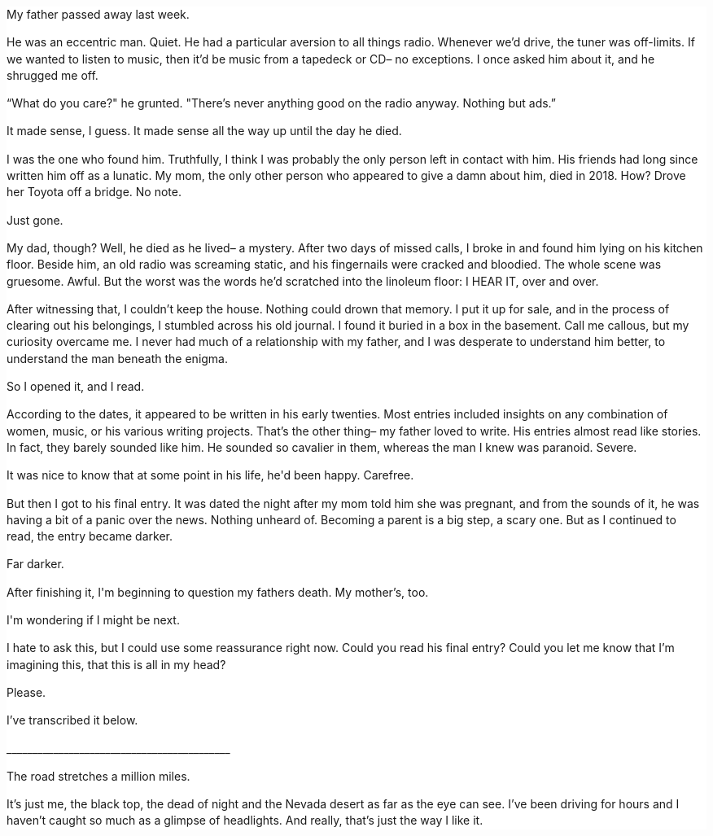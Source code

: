 My father passed away last week. 

He was an eccentric man. Quiet. He had a particular aversion to all things radio. Whenever we’d drive, the tuner was off-limits. If we wanted to listen to music, then it’d be music from a tapedeck or CD– no exceptions. I once asked him about it, and he shrugged me off.

“What do you care?" he grunted. "There’s never anything good on the radio anyway. Nothing but ads.”

It made sense, I guess. It made sense all the way up until the day he died. 

I was the one who found him. Truthfully, I think I was probably the only person left in contact with him. His friends had long since written him off as a lunatic. My mom, the only other person who appeared to give a damn about him, died in 2018. How? Drove her Toyota off a bridge. No note. 

Just gone. 

My dad, though? Well, he died as he lived– a mystery. After two days of missed calls, I broke in and found him lying on his kitchen floor. Beside him, an old radio was screaming static, and his fingernails were cracked and bloodied. The whole scene was gruesome. Awful. But the worst was the words he’d scratched into the linoleum floor: I HEAR IT, over and over. 

After witnessing that, I couldn’t keep the house. Nothing could drown that memory. I put it up for sale, and in the process of clearing out his belongings, I stumbled across his old journal. I found it buried in a box in the basement. Call me callous, but my curiosity overcame me. I never had much of a relationship with my father, and I was desperate to understand him better, to understand the man beneath the enigma.

So I opened it, and I read.  

According to the dates, it appeared to be written in his early twenties. Most entries included insights on any combination of women, music, or his various writing projects. That’s the other thing– my father loved to write. His entries almost read like stories. In fact, they barely sounded like him. He sounded so cavalier in them, whereas the man I knew was paranoid. Severe.

It was nice to know that at some point in his life, he'd been happy. Carefree.

But then I got to his final entry. It was dated the night after my mom told him she was pregnant, and from the sounds of it, he was having a bit of a panic over the news. Nothing unheard of. Becoming a parent is a big step, a scary one. But as I continued to read, the entry became darker. 

Far darker. 

After finishing it, I'm beginning to question my fathers death. My mother’s, too. 

I'm wondering if I might be next. 

I hate to ask this, but I could use some reassurance right now. Could you read his final entry? Could you let me know that I’m imagining this, that this is all in my head?

Please.

I’ve transcribed it below. 


\_\_\_\_\_\_\_\_\_\_\_\_\_\_\_\_\_\_\_\_\_\_\_\_\_\_\_\_\_\_\_\_\_\_\_\_\_\_\_\_\_\_\_  

The road stretches a million miles.  
 
It’s just me, the black top, the dead of night and the Nevada desert as far as the eye can see. I’ve been driving for hours and I haven’t caught so much as a glimpse of headlights. And really, that’s just the way I like it.  
